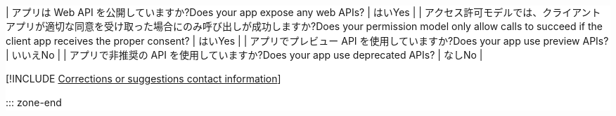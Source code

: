 | <span data-ttu-id="44e56-173">アプリは Web API を公開していますか?</span><span class="sxs-lookup"><span data-stu-id="44e56-173">Does your app expose any web APIs?</span></span> | <span data-ttu-id="44e56-174">はい</span><span class="sxs-lookup"><span data-stu-id="44e56-174">Yes</span></span> |
| <span data-ttu-id="44e56-175">アクセス許可モデルでは、クライアント アプリが適切な同意を受け取った場合にのみ呼び出しが成功しますか?</span><span class="sxs-lookup"><span data-stu-id="44e56-175">Does your permission model only allow calls to succeed if the client app receives the proper consent?</span></span> | <span data-ttu-id="44e56-176">はい</span><span class="sxs-lookup"><span data-stu-id="44e56-176">Yes</span></span> |
| <span data-ttu-id="44e56-177">アプリでプレビュー API を使用していますか?</span><span class="sxs-lookup"><span data-stu-id="44e56-177">Does your app use preview APIs?</span></span> | <span data-ttu-id="44e56-178">いいえ</span><span class="sxs-lookup"><span data-stu-id="44e56-178">No</span></span> |
| <span data-ttu-id="44e56-179">アプリで非推奨の API を使用していますか?</span><span class="sxs-lookup"><span data-stu-id="44e56-179">Does your app use deprecated APIs?</span></span> | <span data-ttu-id="44e56-180">なし</span><span class="sxs-lookup"><span data-stu-id="44e56-180">No</span></span> |

[!INCLUDE [Corrections or suggestions contact information](../includes/corrections-or-suggestions.md)]

::: zone-end

